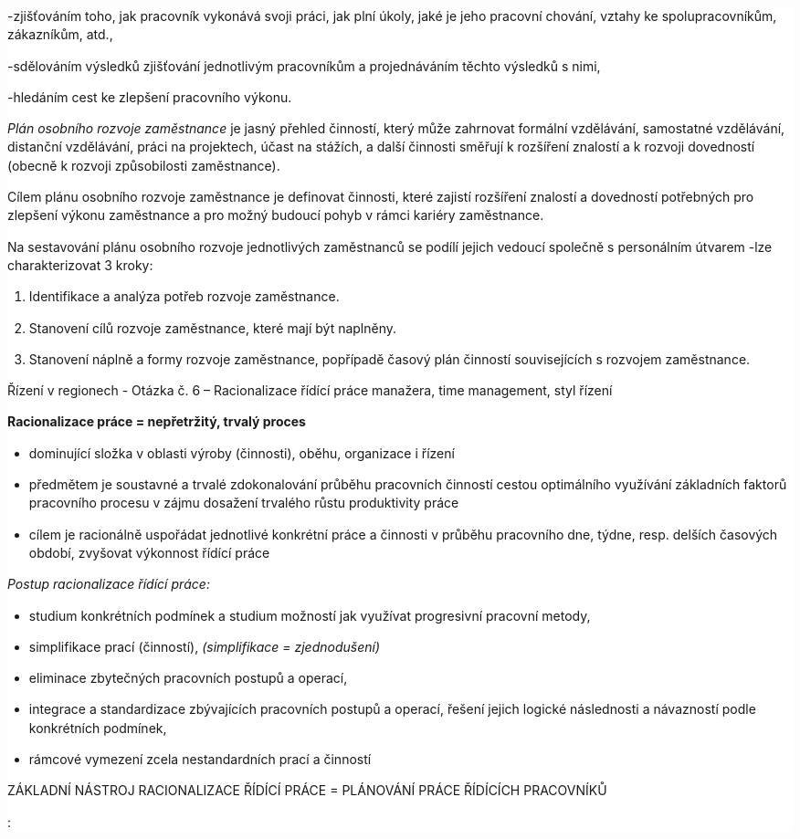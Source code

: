 \-zjišťováním toho, jak pracovník vykonává svoji práci, jak plní úkoly, jaké je
jeho pracovní chování, vztahy ke spolupracovníkům, zákazníkům, atd.,

\-sdělováním výsledků zjišťování jednotlivým pracovníkům a projednáváním těchto
výsledků s nimi,

\-hledáním cest ke zlepšení pracovního výkonu.

*Plán osobního rozvoje zaměstnance* je jasný přehled činností, který může
zahrnovat formální vzdělávání, samostatné vzdělávání, distanční vzdělávání,
práci na projektech, účast na stážích, a další činnosti směřují k rozšíření
znalostí a k rozvoji dovedností (obecně k rozvoji způsobilosti zaměstnance).

Cílem plánu osobního rozvoje zaměstnance je definovat činnosti, které zajistí
rozšíření znalostí a dovedností potřebných pro zlepšení výkonu zaměstnance a pro
možný budoucí pohyb v rámci kariéry zaměstnance.

Na sestavování plánu osobního rozvoje jednotlivých zaměstnanců se podílí jejich
vedoucí společně s personálním útvarem -lze charakterizovat 3 kroky:

1.  Identifikace a analýza potřeb rozvoje zaměstnance.

2.  Stanovení cílů rozvoje zaměstnance, které mají být naplněny.

3.  Stanovení náplně a formy rozvoje zaměstnance, popřípadě časový plán činností
    souvisejících s rozvojem zaměstnance.

Řízení v regionech - Otázka č. 6 – Racionalizace řídící práce manažera, time
management, styl řízení

**Racionalizace práce = nepřetržitý, trvalý proces**

-   dominující složka v oblasti výroby (činnosti), oběhu, organizace i řízení

-   předmětem je soustavné a trvalé zdokonalování průběhu pracovních činností
    cestou optimálního využívání základních faktorů pracovního procesu v zájmu
    dosažení trvalého růstu produktivity práce

-   cílem je racionálně uspořádat jednotlivé konkrétní práce a činnosti
    v průběhu pracovního dne, týdne, resp. delších časových období, zvyšovat
    výkonnost řídící práce

*Postup racionalizace řídící práce:*

-   studium konkrétních podmínek a studium možností jak využívat progresivní
    pracovní metody,

-   simplifikace prací (činností), *(simplifikace = zjednodušení)*

-   eliminace zbytečných pracovních postupů a operací,

-   integrace a standardizace zbývajících pracovních postupů a operací, řešení
    jejich logické následnosti a návazností podle konkrétních podmínek,

-   rámcové vymezení zcela nestandardních prací a činností

ZÁKLADNÍ NÁSTROJ RACIONALIZACE ŘÍDÍCÍ PRÁCE = PLÁNOVÁNÍ PRÁCE ŘÍDÍCÍCH
PRACOVNÍKŮ

:
